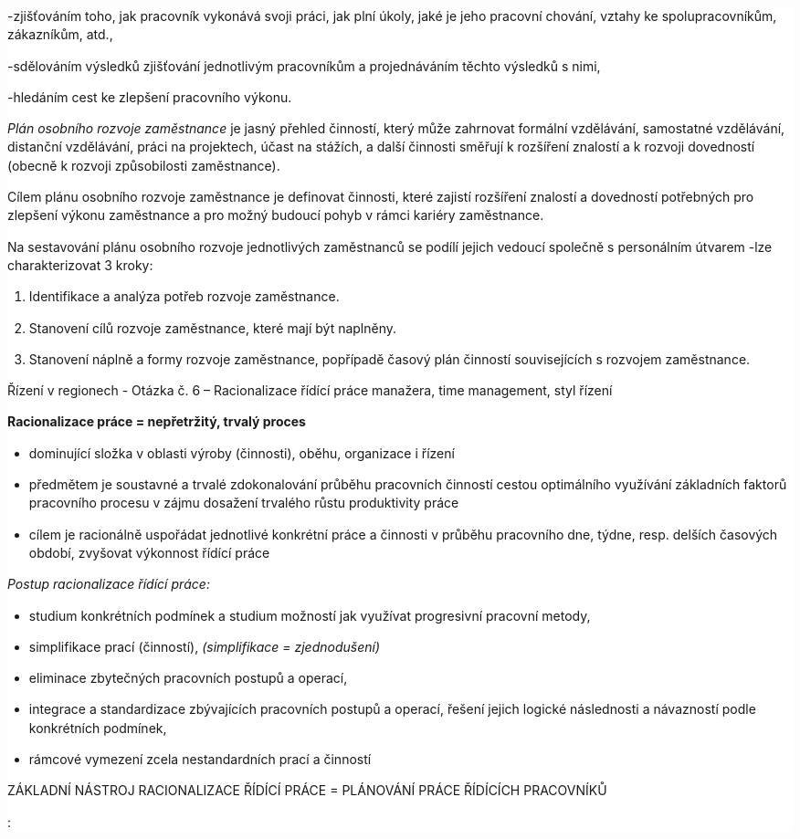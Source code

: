 \-zjišťováním toho, jak pracovník vykonává svoji práci, jak plní úkoly, jaké je
jeho pracovní chování, vztahy ke spolupracovníkům, zákazníkům, atd.,

\-sdělováním výsledků zjišťování jednotlivým pracovníkům a projednáváním těchto
výsledků s nimi,

\-hledáním cest ke zlepšení pracovního výkonu.

*Plán osobního rozvoje zaměstnance* je jasný přehled činností, který může
zahrnovat formální vzdělávání, samostatné vzdělávání, distanční vzdělávání,
práci na projektech, účast na stážích, a další činnosti směřují k rozšíření
znalostí a k rozvoji dovedností (obecně k rozvoji způsobilosti zaměstnance).

Cílem plánu osobního rozvoje zaměstnance je definovat činnosti, které zajistí
rozšíření znalostí a dovedností potřebných pro zlepšení výkonu zaměstnance a pro
možný budoucí pohyb v rámci kariéry zaměstnance.

Na sestavování plánu osobního rozvoje jednotlivých zaměstnanců se podílí jejich
vedoucí společně s personálním útvarem -lze charakterizovat 3 kroky:

1.  Identifikace a analýza potřeb rozvoje zaměstnance.

2.  Stanovení cílů rozvoje zaměstnance, které mají být naplněny.

3.  Stanovení náplně a formy rozvoje zaměstnance, popřípadě časový plán činností
    souvisejících s rozvojem zaměstnance.

Řízení v regionech - Otázka č. 6 – Racionalizace řídící práce manažera, time
management, styl řízení

**Racionalizace práce = nepřetržitý, trvalý proces**

-   dominující složka v oblasti výroby (činnosti), oběhu, organizace i řízení

-   předmětem je soustavné a trvalé zdokonalování průběhu pracovních činností
    cestou optimálního využívání základních faktorů pracovního procesu v zájmu
    dosažení trvalého růstu produktivity práce

-   cílem je racionálně uspořádat jednotlivé konkrétní práce a činnosti
    v průběhu pracovního dne, týdne, resp. delších časových období, zvyšovat
    výkonnost řídící práce

*Postup racionalizace řídící práce:*

-   studium konkrétních podmínek a studium možností jak využívat progresivní
    pracovní metody,

-   simplifikace prací (činností), *(simplifikace = zjednodušení)*

-   eliminace zbytečných pracovních postupů a operací,

-   integrace a standardizace zbývajících pracovních postupů a operací, řešení
    jejich logické následnosti a návazností podle konkrétních podmínek,

-   rámcové vymezení zcela nestandardních prací a činností

ZÁKLADNÍ NÁSTROJ RACIONALIZACE ŘÍDÍCÍ PRÁCE = PLÁNOVÁNÍ PRÁCE ŘÍDÍCÍCH
PRACOVNÍKŮ

:
